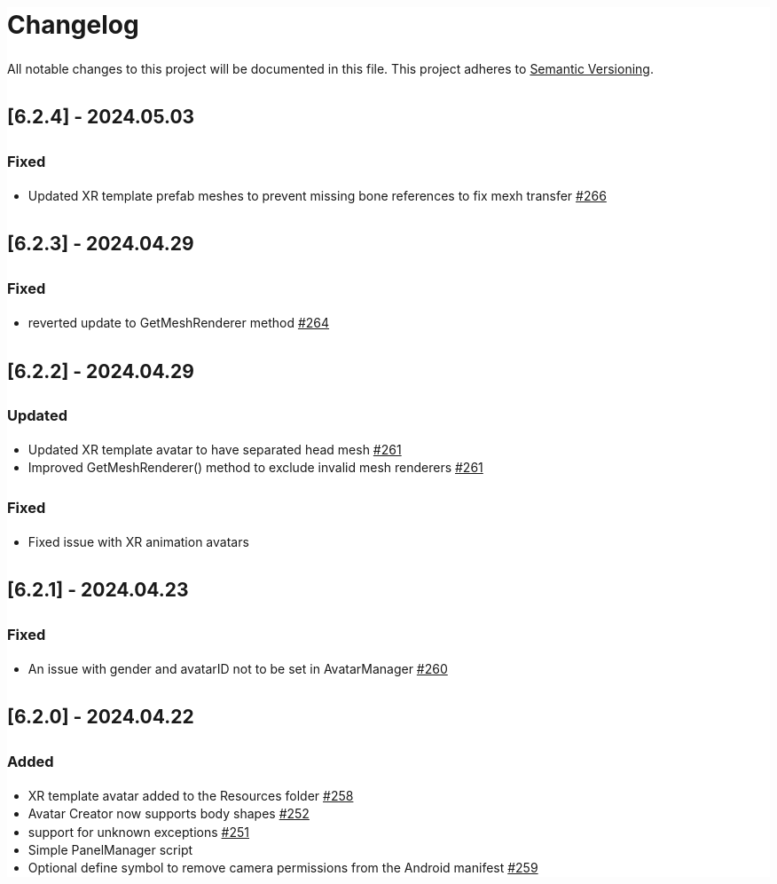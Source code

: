 # Changelog

All notable changes to this project will be documented in this file.
This project adheres to [Semantic Versioning](http://semver.org/).

## [6.2.4] - 2024.05.03

### Fixed

- Updated XR template prefab meshes to prevent missing bone references to fix mexh transfer [#266](https://github.com/readyplayerme/rpm-unity-sdk-core/pull/266)

## [6.2.3] - 2024.04.29

### Fixed

- reverted update to GetMeshRenderer method  [#264](https://github.com/readyplayerme/rpm-unity-sdk-core/pull/264)

## [6.2.2] - 2024.04.29

### Updated

- Updated XR template avatar to have separated head mesh [#261](https://github.com/readyplayerme/rpm-unity-sdk-core/pull/261)
- Improved GetMeshRenderer() method to exclude invalid mesh renderers [#261](https://github.com/readyplayerme/rpm-unity-sdk-core/pull/261)

### Fixed

- Fixed issue with XR animation avatars

## [6.2.1] - 2024.04.23

### Fixed

- An issue with gender and avatarID not to be set in AvatarManager [#260](https://github.com/readyplayerme/rpm-unity-sdk-core/pull/260)

## [6.2.0] - 2024.04.22

### Added

- XR template avatar added to the Resources folder [#258](https://github.com/readyplayerme/rpm-unity-sdk-core/pull/258)
- Avatar Creator now supports body shapes [#252](https://github.com/readyplayerme/rpm-unity-sdk-core/pull/252)
- support for unknown exceptions [#251](https://github.com/readyplayerme/rpm-unity-sdk-core/pull/251)
- Simple PanelManager script
- Optional define symbol to remove camera permissions from the Android manifest [#259](https://github.com/readyplayerme/rpm-unity-sdk-core/pull/259)
